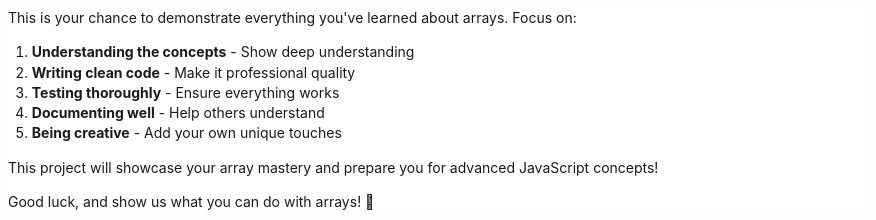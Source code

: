 This is your chance to demonstrate everything you've learned about arrays. Focus on:

1. **Understanding the concepts** - Show deep understanding
2. **Writing clean code** - Make it professional quality
3. **Testing thoroughly** - Ensure everything works
4. **Documenting well** - Help others understand
5. **Being creative** - Add your own unique touches

This project will showcase your array mastery and prepare you for advanced JavaScript concepts!

Good luck, and show us what you can do with arrays! 🚀
